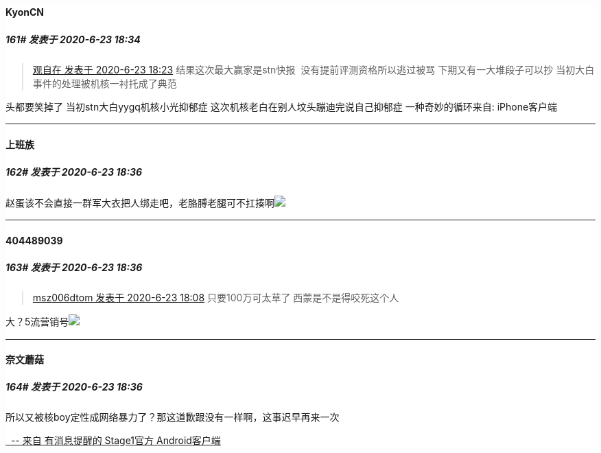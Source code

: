 ####  KyonCN  
##### 161#       发表于 2020-6-23 18:34



<blockquote><a href="httphttps://bbs.saraba1st.com/2b/forum.php?mod=redirect&amp;goto=findpost&amp;pid=47922336&amp;ptid=1943617" target="_blank"> 观自在 发表于 2020-6-23 18:23</a> 结果这次最大赢家是stn快报  没有提前评测资格所以逃过被骂 下期又有一大堆段子可以抄 当初大白事件的处理被机核一衬托成了典范 </blockquote>
头都要笑掉了 
当初stn大白yygq机核小光抑郁症
这次机核老白在别人坟头蹦迪完说自己抑郁症
一种奇妙的循环来自: iPhone客户端







*****

####  上班族  
##### 162#       发表于 2020-6-23 18:36




赵蛋该不会直接一群军大衣把人绑走吧，老胳膊老腿可不扛揍啊<img src="https://static.saraba1st.com/image/smiley/face2017/002.png" referrerpolicy="no-referrer">







*****

####  404489039  
##### 163#       发表于 2020-6-23 18:36



<blockquote><a href="httphttps://bbs.saraba1st.com/2b/forum.php?mod=redirect&amp;goto=findpost&amp;pid=47922165&amp;ptid=1943617" target="_blank">msz006dtom 发表于 2020-6-23 18:08</a>
 只要100万可太草了 西蒙是不是得咬死这个人  </blockquote>
大？5流营销号<img src="https://static.saraba1st.com/image/smiley/face2017/037.png" referrerpolicy="no-referrer">







*****

####  奈文蘑菇  
##### 164#       发表于 2020-6-23 18:36




所以又被核boy定性成网络暴力了？那这道歉跟没有一样啊，这事迟早再来一次

[  -- 来自 有消息提醒的 Stage1官方 Android客户端](https://www.coolapk.com/apk/140634)

